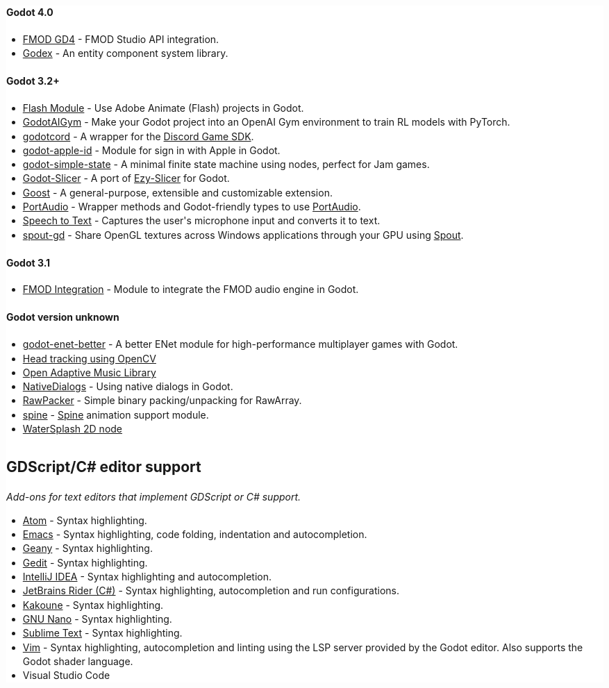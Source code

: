 #### Godot 4.0

- [FMOD GD4](https://github.com/summertimejordi/fmod_gd4) - FMOD Studio API integration.
- [Godex](https://github.com/GodotECS/godex) - An entity component system library.

#### Godot 3.2+

- [Flash Module](https://github.com/funexpected/godot-flash-module) - Use Adobe Animate (Flash) projects in Godot.
- [GodotAIGym](https://github.com/lupoglaz/GodotAIGym) - Make your Godot project into an OpenAI Gym environment to train RL models with PyTorch.
- [godotcord](https://github.com/drachenfrucht1/godotcord) - A wrapper for the [Discord Game SDK](https://discord.com/developers/docs/game-sdk/sdk-starter-guide).
- [godot-apple-id](https://github.com/Wild-Pluto/godot-apple-id) - Module for sign in with Apple in Godot.
- [godot-simple-state](https://github.com/tavurth/godot-simple-state) - A minimal finite state machine using nodes, perfect for Jam games.
- [Godot-Slicer](https://github.com/cj-dimaggio/godot-slicer) - A port of [Ezy-Slicer](https://github.com/DavidArayan/ezy-slice) for Godot.
- [Goost](https://github.com/goostengine/goost) - A general-purpose, extensible and customizable extension.
- [PortAudio](https://github.com/sebastian-heinz/portaudio) - Wrapper methods and Godot-friendly types to use [PortAudio](http://www.portaudio.com).
- [Speech to Text](https://github.com/menip/godot_speech_to_text) - Captures the user's microphone input and converts it to text.
- [spout-gd](https://github.com/you-win/spout-gd) - Share OpenGL textures across Windows applications through your GPU using [Spout](https://github.com/leadedge/Spout2).

#### Godot 3.1

- [FMOD Integration](https://github.com/alexfonseka/godot-fmod-integration) - Module to integrate the FMOD audio engine in Godot.

#### Godot version unknown

- [godot-enet-better](https://github.com/Faless/godot-enet-better) - A better ENet module for high-performance multiplayer games with Godot.
- [Head tracking using OpenCV](https://github.com/antarktikali/godot-opencv-gpu-perspective)
- [Open Adaptive Music Library](https://github.com/oamldev/oamlGodotModule)
- [NativeDialogs](https://github.com/GodotExplorer/NativeDialogs) - Using native dialogs in Godot.
- [RawPacker](https://github.com/empyreanx/rawpacker) - Simple binary packing/unpacking for RawArray.
- [spine](https://github.com/GodotExplorer/spine) - [Spine](http://esotericsoftware.com/) animation support module.
- [WaterSplash 2D node](https://github.com/laverneth/water)

## GDScript/C# editor support

*Add-ons for text editors that implement GDScript or C# support.*

- [Atom](https://atom.io/packages/lang-gdscript) - Syntax highlighting.
- [Emacs](https://github.com/godotengine/emacs-gdscript-mode) - Syntax highlighting, code folding, indentation and autocompletion.
- [Geany](https://github.com/haimat/GDScript-Geany) - Syntax highlighting.
- [Gedit](https://github.com/haimat/GDScript-gedit) - Syntax highlighting.
- [IntelliJ IDEA](https://github.com/exigow/intellij-gdscript) - Syntax highlighting and autocompletion.
- [JetBrains Rider (C#)](https://github.com/JetBrains/godot-support) - Syntax highlighting, autocompletion and run configurations.
- [Kakoune](https://github.com/Skytrias/gdscript-kak) - Syntax highlighting.
- [GNU Nano](https://github.com/GodotID/nano-gdscript) - Syntax highlighting.
- [Sublime Text](https://github.com/beefsack/GDScript-sublime) - Syntax highlighting.
- [Vim](https://github.com/habamax/vim-godot) - Syntax highlighting, autocompletion and linting using the LSP server provided by the Godot editor. Also supports the Godot shader language.
- Visual Studio Code